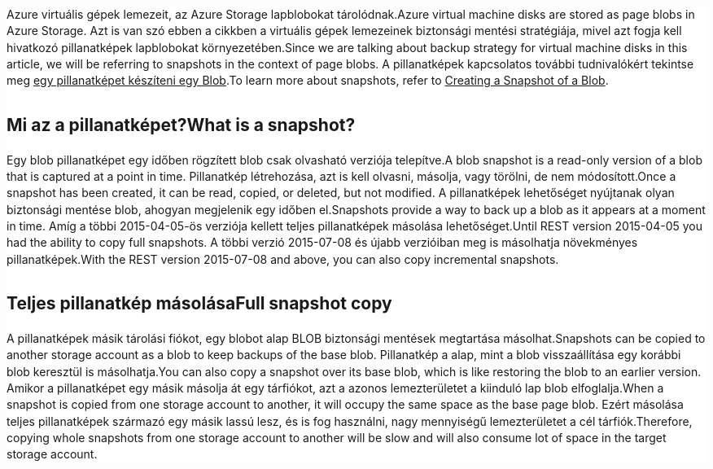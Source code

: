 <span data-ttu-id="aeb06-109">Azure virtuális gépek lemezeit, az Azure Storage lapblobokat tárolódnak.</span><span class="sxs-lookup"><span data-stu-id="aeb06-109">Azure virtual machine disks are stored as page blobs in Azure Storage.</span></span> <span data-ttu-id="aeb06-110">Azt is van szó ebben a cikkben a virtuális gépek lemezeinek biztonsági mentési stratégiája, mivel azt fogja kell hivatkozó pillanatképek lapblobokat környezetében.</span><span class="sxs-lookup"><span data-stu-id="aeb06-110">Since we are talking about backup strategy for virtual machine disks in this article, we will be referring to snapshots in the context of page blobs.</span></span> <span data-ttu-id="aeb06-111">A pillanatképek kapcsolatos további tudnivalókért tekintse meg [egy pillanatképet készíteni egy Blob](https://msdn.microsoft.com/library/azure/hh488361.aspx).</span><span class="sxs-lookup"><span data-stu-id="aeb06-111">To learn more about snapshots, refer to [Creating a Snapshot of a Blob](https://msdn.microsoft.com/library/azure/hh488361.aspx).</span></span>

## <a name="what-is-a-snapshot"></a><span data-ttu-id="aeb06-112">Mi az a pillanatképet?</span><span class="sxs-lookup"><span data-stu-id="aeb06-112">What is a snapshot?</span></span>
<span data-ttu-id="aeb06-113">Egy blob pillanatképet egy időben rögzített blob csak olvasható verziója telepítve.</span><span class="sxs-lookup"><span data-stu-id="aeb06-113">A blob snapshot is a read-only version of a blob that is captured at a point in time.</span></span> <span data-ttu-id="aeb06-114">Pillanatkép létrehozása, azt is kell olvasni, másolja, vagy törölni, de nem módosított.</span><span class="sxs-lookup"><span data-stu-id="aeb06-114">Once a snapshot has been created, it can be read, copied, or deleted, but not modified.</span></span> <span data-ttu-id="aeb06-115">A pillanatképek lehetőséget nyújtanak olyan biztonsági mentése blob, ahogyan megjelenik egy időben el.</span><span class="sxs-lookup"><span data-stu-id="aeb06-115">Snapshots provide a way to back up a blob as it appears at a moment in time.</span></span> <span data-ttu-id="aeb06-116">Amíg a többi 2015-04-05-ös verziója kellett teljes pillanatképek másolása lehetőséget.</span><span class="sxs-lookup"><span data-stu-id="aeb06-116">Until REST version 2015-04-05 you had the ability to copy full snapshots.</span></span> <span data-ttu-id="aeb06-117">A többi verzió 2015-07-08 és újabb verzióiban meg is másolhatja növekményes pillanatképek.</span><span class="sxs-lookup"><span data-stu-id="aeb06-117">With the REST version 2015-07-08 and above, you can also copy incremental snapshots.</span></span>

## <a name="full-snapshot-copy"></a><span data-ttu-id="aeb06-118">Teljes pillanatkép másolása</span><span class="sxs-lookup"><span data-stu-id="aeb06-118">Full snapshot copy</span></span>
<span data-ttu-id="aeb06-119">A pillanatképek másik tárolási fiókot, egy blobot alap BLOB biztonsági mentések megtartása másolhat.</span><span class="sxs-lookup"><span data-stu-id="aeb06-119">Snapshots can be copied to another storage account as a blob to keep backups of the base blob.</span></span> <span data-ttu-id="aeb06-120">Pillanatkép a alap, mint a blob visszaállítása egy korábbi blob keresztül is másolhatja.</span><span class="sxs-lookup"><span data-stu-id="aeb06-120">You can also copy a snapshot over its base blob, which is like restoring the blob to an earlier version.</span></span> <span data-ttu-id="aeb06-121">Amikor a pillanatképet egy másik másolja át egy tárfiókot, azt a azonos lemezterületet a kiinduló lap blob elfoglalja.</span><span class="sxs-lookup"><span data-stu-id="aeb06-121">When a snapshot is copied from one storage account to another, it will occupy the same space as the base page blob.</span></span> <span data-ttu-id="aeb06-122">Ezért másolása teljes pillanatképek származó egy másik lassú lesz, és is fog használni, nagy mennyiségű lemezterületet a cél tárfiók.</span><span class="sxs-lookup"><span data-stu-id="aeb06-122">Therefore, copying whole snapshots from one storage account to another will be slow and will also consume lot of space in the target storage account.</span></span>
